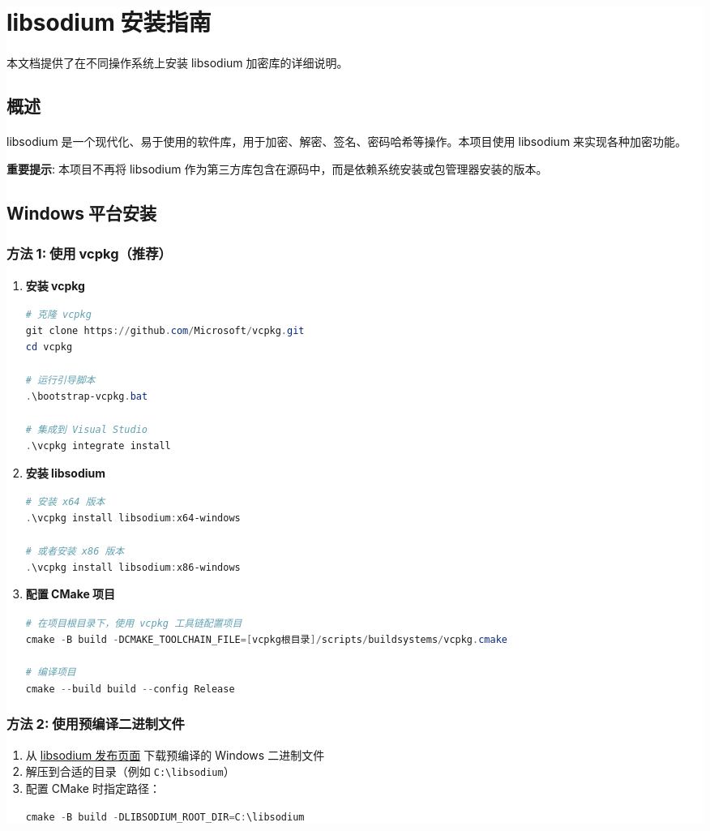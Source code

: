 # libsodium 安装指南

本文档提供了在不同操作系统上安装 libsodium 加密库的详细说明。

## 概述

libsodium 是一个现代化、易于使用的软件库，用于加密、解密、签名、密码哈希等操作。本项目使用 libsodium 来实现各种加密功能。

**重要提示**: 本项目不再将 libsodium 作为第三方库包含在源码中，而是依赖系统安装或包管理器安装的版本。

## Windows 平台安装

### 方法 1: 使用 vcpkg（推荐）

1. **安装 vcpkg**
   ```powershell
   # 克隆 vcpkg
   git clone https://github.com/Microsoft/vcpkg.git
   cd vcpkg
   
   # 运行引导脚本
   .\bootstrap-vcpkg.bat
   
   # 集成到 Visual Studio
   .\vcpkg integrate install
   ```

2. **安装 libsodium**
   ```powershell
   # 安装 x64 版本
   .\vcpkg install libsodium:x64-windows
   
   # 或者安装 x86 版本
   .\vcpkg install libsodium:x86-windows
   ```

3. **配置 CMake 项目**
   ```powershell
   # 在项目根目录下，使用 vcpkg 工具链配置项目
   cmake -B build -DCMAKE_TOOLCHAIN_FILE=[vcpkg根目录]/scripts/buildsystems/vcpkg.cmake
   
   # 编译项目
   cmake --build build --config Release
   ```

### 方法 2: 使用预编译二进制文件

1. 从 [libsodium 发布页面](https://github.com/jedisct1/libsodium/releases) 下载预编译的 Windows 二进制文件
2. 解压到合适的目录（例如 `C:\libsodium`）
3. 配置 CMake 时指定路径：
   ```powershell
   cmake -B build -DLIBSODIUM_ROOT_DIR=C:\libsodium
   ```
